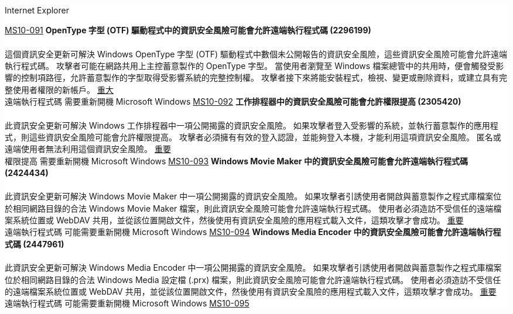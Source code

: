 Internet Explorer</td>
</tr>
<tr class="even">
<td style="border:1px solid black;"><a href="https://technet.microsoft.com/security/bulletin/ms10-091">MS10-091</a></td>
<td style="border:1px solid black;"><strong>OpenType 字型 (OTF) 驅動程式中的資訊安全風險可能會允許遠端執行程式碼 (2296199)</strong><br />
<br />
這個資訊安全更新可解決 Windows OpenType 字型 (OTF) 驅動程式中數個未公開報告的資訊安全風險，這些資訊安全風險可能會允許遠端執行程式碼。 攻擊者可能在網路共用上主控蓄意製作的 OpenType 字型。 當使用者瀏覽至 Windows 檔案總管中的共用時，便會觸發受影響的控制項路徑，允許蓄意製作的字型取得受影響系統的完整控制權。 攻擊者接下來將能安裝程式，檢視、變更或刪除資料，或建立具有完整使用者權限的新帳戶。</td>
<td style="border:1px solid black;"><a href="https://technet.microsoft.com/security/bulletin/rating">重大</a><br />
遠端執行程式碼</td>
<td style="border:1px solid black;">需要重新開機</td>
<td style="border:1px solid black;">Microsoft Windows</td>
</tr>
<tr class="odd">
<td style="border:1px solid black;"><a href="https://technet.microsoft.com/security/bulletin/ms10-092">MS10-092</a></td>
<td style="border:1px solid black;"><strong>工作排程器中的資訊安全風險可能會允許權限提高 (2305420)</strong><br />
<br />
此資訊安全更新可解決 Windows 工作排程器中一項公開揭露的資訊安全風險。 如果攻擊者登入受影響的系統，並執行蓄意製作的應用程式，則這些資訊安全風險可能會允許權限提高。 攻擊者必須擁有有效的登入認證，並能夠登入本機，才能利用這項資訊安全風險。 匿名或遠端使用者無法利用這個資訊安全風險。</td>
<td style="border:1px solid black;"><a href="https://technet.microsoft.com/security/bulletin/rating">重要</a><br />
權限提高</td>
<td style="border:1px solid black;">需要重新開機</td>
<td style="border:1px solid black;">Microsoft Windows</td>
</tr>
<tr class="even">
<td style="border:1px solid black;"><a href="https://technet.microsoft.com/security/bulletin/ms10-093">MS10-093</a></td>
<td style="border:1px solid black;"><strong>Windows Movie Maker 中的資訊安全風險可能會允許遠端執行程式碼 (2424434)</strong><br />
<br />
此資訊安全更新可解決 Windows Movie Maker 中一項公開揭露的資訊安全風險。 如果攻擊者引誘使用者開啟與蓄意製作之程式庫檔案位於相同網路目錄的合法 Windows Movie Maker 檔案，則此資訊安全風險可能會允許遠端執行程式碼。 使用者必須造訪不受信任的遠端檔案系統位置或 WebDAV 共用，並從該位置開啟文件，然後使用有資訊安全風險的應用程式載入文件，這類攻擊才會成功。</td>
<td style="border:1px solid black;"><a href="https://technet.microsoft.com/security/bulletin/rating">重要</a><br />
遠端執行程式碼</td>
<td style="border:1px solid black;">可能需要重新開機</td>
<td style="border:1px solid black;">Microsoft Windows</td>
</tr>
<tr class="odd">
<td style="border:1px solid black;"><a href="https://technet.microsoft.com/security/bulletin/ms10-094">MS10-094</a></td>
<td style="border:1px solid black;"><strong>Windows Media Encoder 中的資訊安全風險可能會允許遠端執行程式碼 (2447961)</strong><br />
<br />
此資訊安全更新可解決 Windows Media Encoder 中一項公開揭露的資訊安全風險。 如果攻擊者引誘使用者開啟與蓄意製作之程式庫檔案位於相同網路目錄的合法 Windows Media 設定檔 (.prx) 檔案，則此資訊安全風險可能會允許遠端執行程式碼。 使用者必須造訪不受信任的遠端檔案系統位置或 WebDAV 共用，並從該位置開啟文件，然後使用有資訊安全風險的應用程式載入文件，這類攻擊才會成功。</td>
<td style="border:1px solid black;"><a href="https://technet.microsoft.com/security/bulletin/rating">重要</a><br />
遠端執行程式碼</td>
<td style="border:1px solid black;">可能需要重新開機</td>
<td style="border:1px solid black;">Microsoft Windows</td>
</tr>
<tr class="even">
<td style="border:1px solid black;"><a href="https://technet.microsoft.com/security/bulletin/ms10-095">MS10-095</a></td>